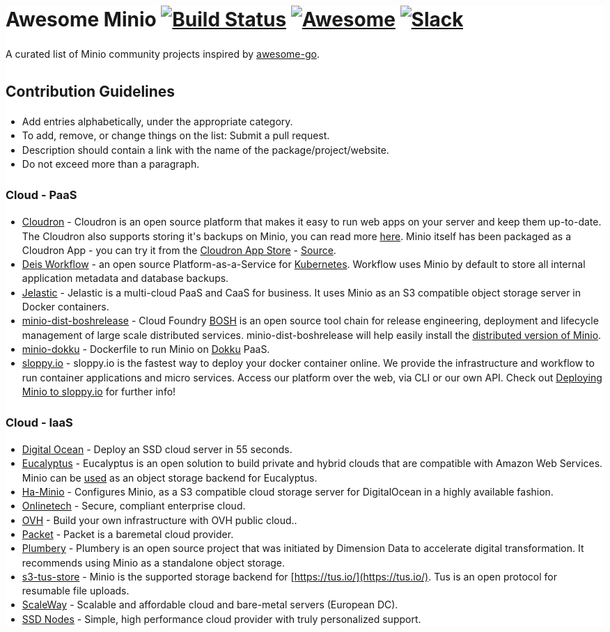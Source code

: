 # Awesome Minio [![Build Status](https://api.travis-ci.org/minio/awesome-minio.svg?branch=master)](https://travis-ci.org/minio/awesome-minio) [![Awesome](https://cdn.rawgit.com/sindresorhus/awesome/d7305f38d29fed78fa85652e3a63e154dd8e8829/media/badge.svg)](https://github.com/sindresorhus/awesome) [![Slack](https://slack.minio.io/slack?type=svg)](https://slack.minio.io)

A curated list of Minio community projects inspired by [awesome-go](https://github.com/avelino/awesome-go).

## Contribution Guidelines
* Add entries alphabetically, under the appropriate category.
* To add, remove, or change things on the list: Submit a pull request.
* Description should contain a link with the name of the package/project/website.
* Do not exceed more than a paragraph.

### Cloud - PaaS
* [Cloudron](https://cloudron.io) - Cloudron is an open source platform that makes it easy to run web apps on your server and keep them up-to-date. The Cloudron also supports storing it's backups on Minio, you can read more [here](https://cloudron.io/blog/2016-12-13-minio-support.html). Minio itself has been packaged as a Cloudron App - you can try it from the [Cloudron App Store](https://cloudron.io/store/io.minio.cloudronapp.html) - [Source](https://git.cloudron.io/dswd/minio-app).
* [Deis Workflow](https://deis.com/workflow/) - an open source Platform-as-a-Service for [Kubernetes](https://kubernetes.io/). Workflow uses Minio by default to store all internal application metadata and database backups.
* [Jelastic](https://jelastic.com/) - Jelastic is a multi-cloud PaaS and CaaS for business. It uses Minio as an S3 compatible object storage server in Docker containers.
* [minio-dist-boshrelease](https://github.com/shinji62/minio-dist-boshrelease) - Cloud Foundry [BOSH](https://bosh.io) is an open source tool chain for release engineering, deployment and lifecycle management of large scale distributed services. minio-dist-boshrelease will help easily install the [distributed version of Minio](https://docs.minio.io/docs/distributed-minio-quickstart-guide).
* [minio-dokku](https://github.com/slypix/minio-dokku) - Dockerfile to run Minio on [Dokku](http://dokku.viewdocs.io/dokku/) PaaS.
* [sloppy.io](https://sloppy.io/) - sloppy.io is the fastest way to deploy your docker container online. We provide the infrastructure and workflow to run container applications and micro services. Access our platform over the web, via CLI or our own API. Check out [Deploying Minio to sloppy.io](https://sloppy.io/deploying-minio-to-sloppy-io/) for further info! 

### Cloud - IaaS
* [Digital Ocean](https://www.digitalocean.com) - Deploy an SSD cloud server in 55 seconds.
* [Eucalyptus](http://www.dxc.technology/cloud/offerings/140041/140149-eucalyptus_software_support_services) - Eucalyptus is an open solution to build private and hybrid clouds that are compatible with Amazon Web Services. Minio can be [used](https://mdshaonimran.wordpress.com/category/cloud-computing/eucalyptus/) as an object storage backend for Eucalyptus.
* [Ha-Minio](https://github.com/bryanl/ha-minio) - Configures Minio, as a S3 compatible cloud storage server for DigitalOcean in a highly available fashion.
* [Onlinetech](http://www.onlinetech.com) - Secure, compliant enterprise cloud.
* [OVH](https://www.ovh.com/us/) - Build your own infrastructure with OVH public cloud..
* [Packet](https://www.packet.net) - Packet is a baremetal cloud provider.
* [Plumbery](http://plumbery.readthedocs.io/en/latest/tutorial.minio.html) -  Plumbery is an open source project that was initiated by Dimension Data to accelerate digital transformation. It recommends using Minio as a standalone object storage.
* [s3-tus-store](https://github.com/blockai/s3-tus-store) - Minio is the supported storage backend for [https://tus.io/](https://tus.io/). Tus is an open protocol for resumable file uploads.
* [ScaleWay](https://www.scaleway.com) - Scalable and affordable cloud and bare-metal servers (European DC).
* [SSD Nodes](https://www.ssdnodes.com/) - Simple, high performance cloud provider with truly personalized support.
